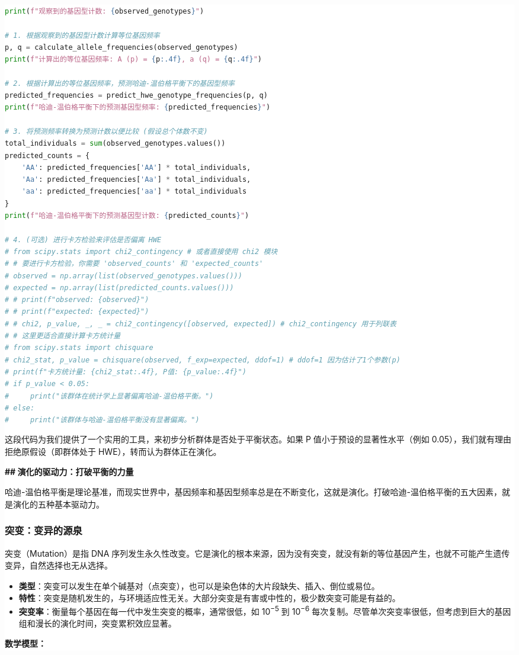 ```python
print(f"观察到的基因型计数: {observed_genotypes}")

# 1. 根据观察到的基因型计数计算等位基因频率
p, q = calculate_allele_frequencies(observed_genotypes)
print(f"计算出的等位基因频率: A (p) = {p:.4f}, a (q) = {q:.4f}")

# 2. 根据计算出的等位基因频率，预测哈迪-温伯格平衡下的基因型频率
predicted_frequencies = predict_hwe_genotype_frequencies(p, q)
print(f"哈迪-温伯格平衡下的预测基因型频率: {predicted_frequencies}")

# 3. 将预测频率转换为预测计数以便比较 (假设总个体数不变)
total_individuals = sum(observed_genotypes.values())
predicted_counts = {
    'AA': predicted_frequencies['AA'] * total_individuals,
    'Aa': predicted_frequencies['Aa'] * total_individuals,
    'aa': predicted_frequencies['aa'] * total_individuals
}
print(f"哈迪-温伯格平衡下的预测基因型计数: {predicted_counts}")

# 4. (可选) 进行卡方检验来评估是否偏离 HWE
# from scipy.stats import chi2_contingency # 或者直接使用 chi2 模块
# # 要进行卡方检验，你需要 'observed_counts' 和 'expected_counts'
# observed = np.array(list(observed_genotypes.values()))
# expected = np.array(list(predicted_counts.values()))
# # print(f"observed: {observed}")
# # print(f"expected: {expected}")
# # chi2, p_value, _, _ = chi2_contingency([observed, expected]) # chi2_contingency 用于列联表
# # 这里更适合直接计算卡方统计量
# from scipy.stats import chisquare
# chi2_stat, p_value = chisquare(observed, f_exp=expected, ddof=1) # ddof=1 因为估计了1个参数(p)
# print(f"卡方统计量: {chi2_stat:.4f}, P值: {p_value:.4f}")
# if p_value < 0.05:
#     print("该群体在统计学上显著偏离哈迪-温伯格平衡。")
# else:
#     print("该群体与哈迪-温伯格平衡没有显著偏离。")
```

这段代码为我们提供了一个实用的工具，来初步分析群体是否处于平衡状态。如果 P 值小于预设的显著性水平（例如 0.05），我们就有理由拒绝原假设（即群体处于 HWE），转而认为群体正在演化。

**## 演化的驱动力：打破平衡的力量**

哈迪-温伯格平衡是理论基准，而现实世界中，基因频率和基因型频率总是在不断变化，这就是演化。打破哈迪-温伯格平衡的五大因素，就是演化的五种基本驱动力。

### 突变：变异的源泉

突变（Mutation）是指 DNA 序列发生永久性改变。它是演化的根本来源，因为没有突变，就没有新的等位基因产生，也就不可能产生遗传变异，自然选择也无从选择。

*   **类型**：突变可以发生在单个碱基对（点突变），也可以是染色体的大片段缺失、插入、倒位或易位。
*   **特性**：突变是随机发生的，与环境适应性无关。大部分突变是有害或中性的，极少数突变可能是有益的。
*   **突变率**：衡量每个基因在每一代中发生突变的概率，通常很低，如 $10^{-5}$ 到 $10^{-6}$ 每次复制。尽管单次突变率很低，但考虑到巨大的基因组和漫长的演化时间，突变累积效应显著。

**数学模型：**
